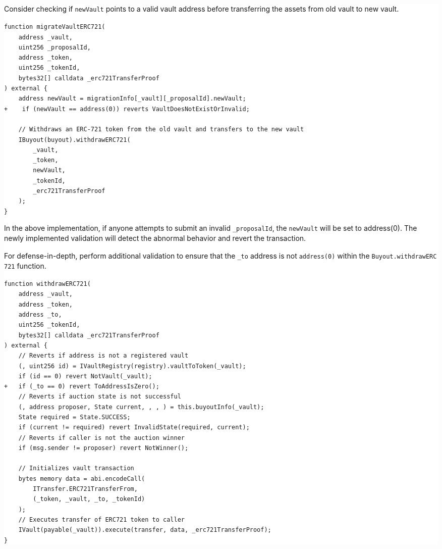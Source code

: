 Consider checking if `newVault` points to a valid vault address before transferring the assets from old vault to new vault.

    function migrateVaultERC721(
        address _vault,
        uint256 _proposalId,
        address _token,
        uint256 _tokenId,
        bytes32[] calldata _erc721TransferProof
    ) external {
        address newVault = migrationInfo[_vault][_proposalId].newVault;
    +    if (newVault == address(0)) reverts VaultDoesNotExistOrInvalid;
        
        // Withdraws an ERC-721 token from the old vault and transfers to the new vault
        IBuyout(buyout).withdrawERC721(
            _vault,
            _token,
            newVault,
            _tokenId,
            _erc721TransferProof
        );
    }

In the above implementation, if anyone attempts to submit an invalid `_proposalId`, the `newVault` will be set to address(0). The newly implemented validation will detect the abnormal behavior and revert the transaction.

For defense-in-depth, perform additional validation to ensure that the `_to` address is not `address(0)` within the `Buyout.withdrawERC721` function.

    function withdrawERC721(
        address _vault,
        address _token,
        address _to,
        uint256 _tokenId,
        bytes32[] calldata _erc721TransferProof
    ) external {
        // Reverts if address is not a registered vault
        (, uint256 id) = IVaultRegistry(registry).vaultToToken(_vault);
        if (id == 0) revert NotVault(_vault);
    +   if (_to == 0) revert ToAddressIsZero(); 
        // Reverts if auction state is not successful
        (, address proposer, State current, , , ) = this.buyoutInfo(_vault);
        State required = State.SUCCESS;
        if (current != required) revert InvalidState(required, current);
        // Reverts if caller is not the auction winner
        if (msg.sender != proposer) revert NotWinner();
    
        // Initializes vault transaction
        bytes memory data = abi.encodeCall(
            ITransfer.ERC721TransferFrom,
            (_token, _vault, _to, _tokenId)
        );
        // Executes transfer of ERC721 token to caller
        IVault(payable(_vault)).execute(transfer, data, _erc721TransferProof);
    }
